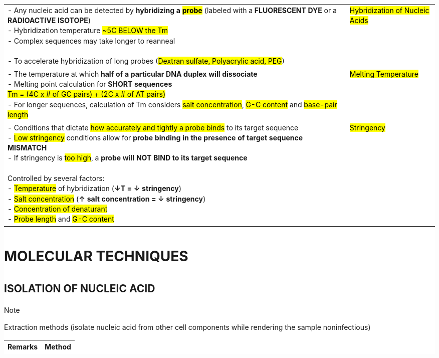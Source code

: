 |                                                                                                                                                                                                                                                                                                                                                                                                                                                                                                                                                                                                                                                                                                                                        |                                                         |
| -------------------------------------------------------------------------------------------------------------------------------------------------------------------------------------------------------------------------------------------------------------------------------------------------------------------------------------------------------------------------------------------------------------------------------------------------------------------------------------------------------------------------------------------------------------------------------------------------------------------------------------------------------------------------------------------------------------------------------------- | ------------------------------------------------------- |
| - Any nucleic acid can be detected by **hybridizing a <mark class="red">probe</mark>** (labeled with a **FLUORESCENT DYE** or a **RADIOACTIVE ISOTOPE**)<br>- Hybridization temperature <mark class="red">~5C BELOW the Tm</mark><br>- Complex sequences may take longer to reanneal<br><br>- To accelerate hybridization of long probes (<mark class="red">Dextran sulfate, Polyacrylic acid, PEG</mark>)                                                                                                                                                                                                                                                                                                                             | <mark class="red">Hybridization of Nucleic Acids</mark> |
| - The temperature at which **half of a particular DNA duplex will dissociate**<br>- Melting point calculation for **SHORT sequences**<br> <mark class="red">Tm = (4C x # of GC pairs) + (2C x # of AT pairs)</mark> <br>- For longer sequences, calculation of Tm considers <mark class="red">salt concentration</mark>, <mark class="red">G-C content</mark> and <mark class="red">base-pair length</mark>                                                                                                                                                                                                                                                                                                                            | <mark class="red">Melting Temperature</mark>            |
| - Conditions that dictate <mark class="red">how accurately and tightly a probe binds</mark> to its target sequence<br>- <mark class="red">Low stringency</mark> conditions allow for **probe binding in the presence of target sequence MISMATCH**<br>- If stringency is <mark class="red">too high</mark>, a **probe will NOT BIND to its target sequence**<br><br>Controlled by several factors:<br>  - <mark class="red">Temperature</mark> of hybridization (**↓T = ↓ stringency**)<br>  - <mark class="red">Salt concentration</mark> (**↑ salt concentration = ↓ stringency**)<br>  - <mark class="red">Concentration of denaturant</mark><br>  - <mark class="red">Probe length</mark> and <mark class="red">G-C content</mark> | <mark class="red">Stringency</mark>                     |

# MOLECULAR TECHNIQUES

## ISOLATION OF NUCLEIC ACID

> [!NOTE]
> Extraction methods (isolate nucleic acid from other cell components while rendering the sample noninfectious)

| Remarks                                                                                                                                                                                                                                                                                                                                                                                                                                                                                                                                                                                                                                                                                                   | Method                                                           |
| --------------------------------------------------------------------------------------------------------------------------------------------------------------------------------------------------------------------------------------------------------------------------------------------------------------------------------------------------------------------------------------------------------------------------------------------------------------------------------------------------------------------------------------------------------------------------------------------------------------------------------------------------------------------------------------------------------- | ---------------------------------------------------------------- |